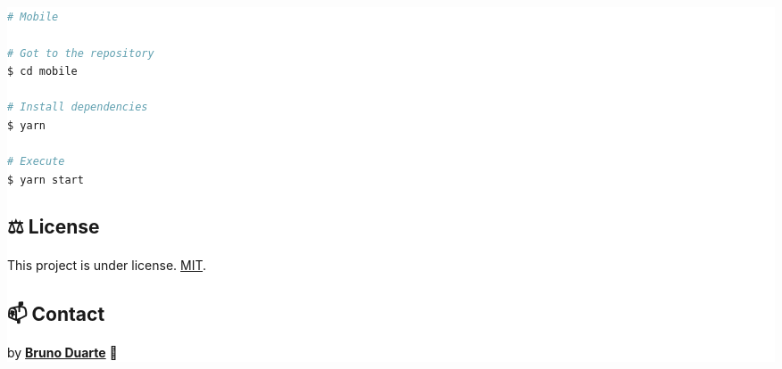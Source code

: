 
```bash
# Mobile

# Got to the repository
$ cd mobile

# Install dependencies
$ yarn

# Execute
$ yarn start
```

## ⚖️ License

This project is under license. [MIT](LICENSE).

## 📫 Contact

by [**Bruno Duarte**](https://www.linkedin.com/in/brunosduarte/) 🚀

[git]: https://git.scm.com
[nodejs]: https://nodejs.org/
[npm]: https://www.npmjs.com/
[PNPm]: https://pnpm.io/p
